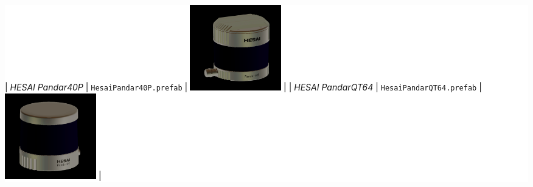 | *HESAI Pandar40P*     | `HesaiPandar40P.prefab`  | <img src=imgs_prefabs/pandar40p.png width=150px> |
| *HESAI PandarQT64*    | `HesaiPandarQT64.prefab` | <img src=imgs_prefabs/pandarqt.png width=150px>  |